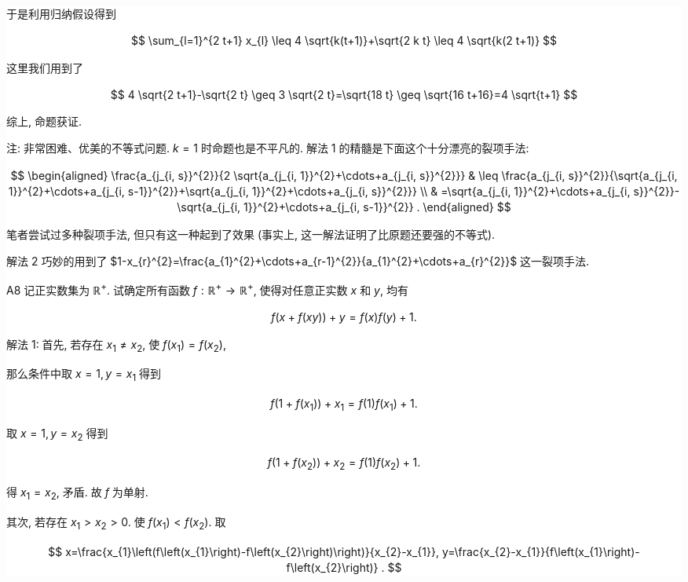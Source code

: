 于是利用归纳假设得到

$$
\sum_{l=1}^{2 t+1} x_{l} \leq 4 \sqrt{k(t+1)}+\sqrt{2 k t} \leq 4 \sqrt{k(2 t+1)}
$$

这里我们用到了

$$
4 \sqrt{2 t+1}-\sqrt{2 t} \geq 3 \sqrt{2 t}=\sqrt{18 t} \geq \sqrt{16 t+16}=4 \sqrt{t+1}
$$

综上, 命题获证.

注: 非常困难、优美的不等式问题. $k=1$ 时命题也是不平凡的. 解法 1 的精髓是下面这个十分漂亮的裂项手法:

$$
\begin{aligned}
\frac{a_{j_{i, s}}^{2}}{2 \sqrt{a_{j_{i, 1}}^{2}+\cdots+a_{j_{i, s}}^{2}}} & \leq \frac{a_{j_{i, s}}^{2}}{\sqrt{a_{j_{i, 1}}^{2}+\cdots+a_{j_{i, s-1}}^{2}}+\sqrt{a_{j_{i, 1}}^{2}+\cdots+a_{j_{i, s}}^{2}}} \\
& =\sqrt{a_{j_{i, 1}}^{2}+\cdots+a_{j_{i, s}}^{2}}-\sqrt{a_{j_{i, 1}}^{2}+\cdots+a_{j_{i, s-1}}^{2}} .
\end{aligned}
$$

笔者尝试过多种裂项手法, 但只有这一种起到了效果 (事实上, 这一解法证明了比原题还要强的不等式).

解法 2 巧妙的用到了 $1-x_{r}^{2}=\frac{a_{1}^{2}+\cdots+a_{r-1}^{2}}{a_{1}^{2}+\cdots+a_{r}^{2}}$ 这一裂项手法.

A8 记正实数集为 $\mathbb{R}^{+}$. 试确定所有函数 $f: \mathbb{R}^{+} \rightarrow \mathbb{R}^{+}$, 使得对任意正实数 $x$ 和 $y$, 均有

$$
f(x+f(x y))+y=f(x) f(y)+1 .
$$

解法 1: 首先, 若存在 $x_{1} \neq x_{2}$, 使 $f\left(x_{1}\right)=f\left(x_{2}\right)$,

那么条件中取 $x=1, y=x_{1}$ 得到

$$
f\left(1+f\left(x_{1}\right)\right)+x_{1}=f(1) f\left(x_{1}\right)+1 .
$$

取 $x=1, y=x_{2}$ 得到

$$
f\left(1+f\left(x_{2}\right)\right)+x_{2}=f(1) f\left(x_{2}\right)+1 .
$$

得 $x_{1}=x_{2}$, 矛盾. 故 $f$ 为单射.

其次, 若存在 $x_{1}>x_{2}>0$. 使 $f\left(x_{1}\right)<f\left(x_{2}\right)$. 取

$$
x=\frac{x_{1}\left(f\left(x_{1}\right)-f\left(x_{2}\right)\right)}{x_{2}-x_{1}}, y=\frac{x_{2}-x_{1}}{f\left(x_{1}\right)-f\left(x_{2}\right)} .
$$
